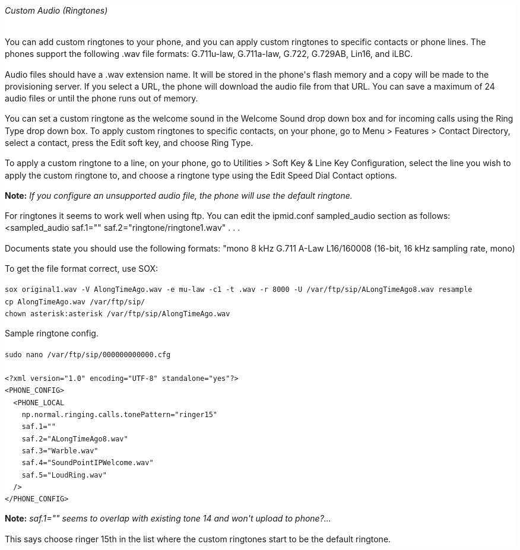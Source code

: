 ###### Custom Audio (Ringtones) ######

You can add custom ringtones to your phone, and you can apply custom ringtones to specific contacts or phone lines. The phones support the following .wav file formats: G.711u-law, G.711a-law, G.722, G.729AB, Lin16, and iLBC.

Audio files should have a .wav extension name. It will be stored in the phone's flash memory and a copy will be made to the provisioning server. If you select a URL, the phone will download the audio file from that URL. You can save a maximum of 24 audio files or until the phone runs out of memory.

You can set a custom ringtone as the welcome sound in the Welcome Sound drop down box and for incoming calls using the Ring Type drop down box. To apply custom ringtones to specific contacts, on your phone, go to Menu > Features > Contact Directory, select a contact, press the Edit soft key, and choose Ring Type.

To apply a custom ringtone to a line, on your phone, go to Utilities > Soft Key & Line Key Configuration, select the line you wish to apply the custom ringtone to, and choose a ringtone type using the Edit Speed Dial Contact options.

**Note:** *If you configure an unsupported audio file, the phone will use the default ringtone.*

For ringtones it seems to work well when using ftp. You can edit the ipmid.conf sampled_audio section as follows: <sampled_audio saf.1="" saf.2="ringtone/ringtone1.wav" . . .

Documents state you should use the following formats: "mono 8 kHz G.711 A-Law L16/160008 (16-bit, 16 kHz sampling rate, mono)

To get the file format correct, use SOX:

```
sox original1.wav -V AlongTimeAgo.wav -e mu-law -c1 -t .wav -r 8000 -U /var/ftp/sip/ALongTimeAgo8.wav resample
cp AlongTimeAgo.wav /var/ftp/sip/
chown asterisk:asterisk /var/ftp/sip/AlongTimeAgo.wav
```

Sample ringtone config.

```
sudo nano /var/ftp/sip/000000000000.cfg

<?xml version="1.0" encoding="UTF-8" standalone="yes"?>
<PHONE_CONFIG>
  <PHONE_LOCAL
    np.normal.ringing.calls.tonePattern="ringer15"
    saf.1=""
    saf.2="ALongTimeAgo8.wav"
    saf.3="Warble.wav"
    saf.4="SoundPointIPWelcome.wav"
    saf.5="LoudRing.wav"
  />
</PHONE_CONFIG>
```

**Note:** *saf.1="" seems to overlap with existing tone 14 and won't upload to phone?...*

This says choose ringer 15th in the list where the custom ringtones start to be the default ringtone.
